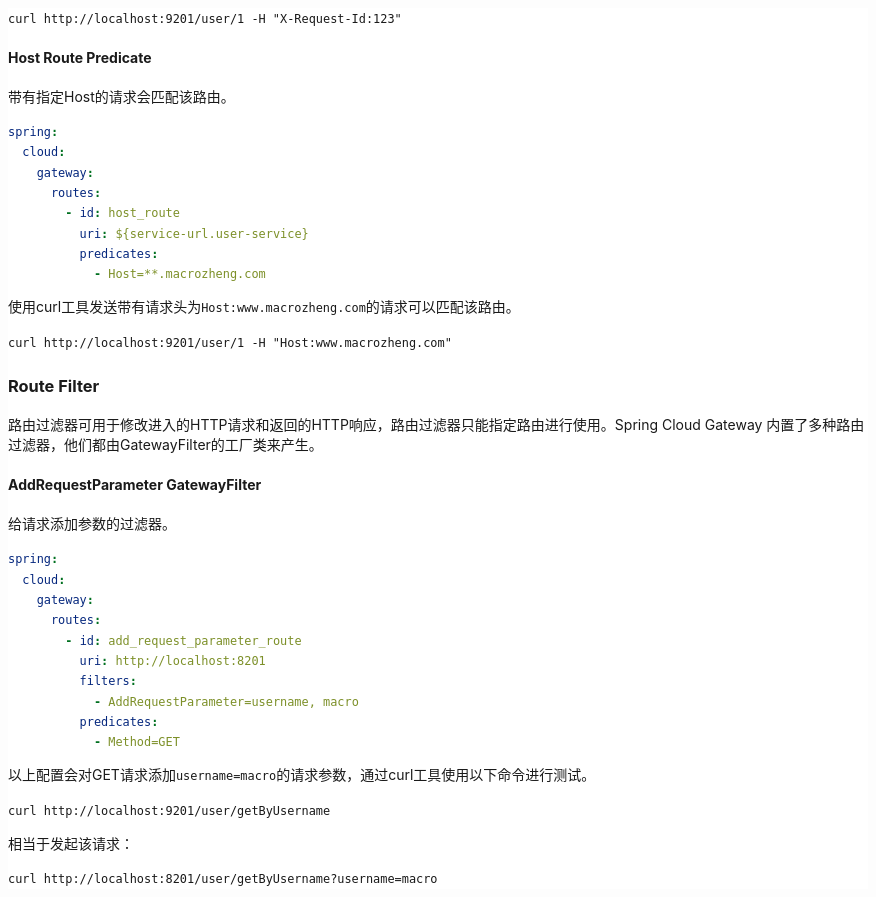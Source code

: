 ```
curl http://localhost:9201/user/1 -H "X-Request-Id:123" 
```

#### Host Route Predicate

带有指定Host的请求会匹配该路由。

```yaml
spring:
  cloud:
    gateway:
      routes:
        - id: host_route
          uri: ${service-url.user-service}
          predicates:
            - Host=**.macrozheng.com
```

使用curl工具发送带有请求头为`Host:www.macrozheng.com`的请求可以匹配该路由。

```
curl http://localhost:9201/user/1 -H "Host:www.macrozheng.com" 
```

### Route Filter

路由过滤器可用于修改进入的HTTP请求和返回的HTTP响应，路由过滤器只能指定路由进行使用。Spring Cloud Gateway 内置了多种路由过滤器，他们都由GatewayFilter的工厂类来产生。

#### AddRequestParameter GatewayFilter

给请求添加参数的过滤器。

```yaml
spring:
  cloud:
    gateway:
      routes:
        - id: add_request_parameter_route
          uri: http://localhost:8201
          filters:
            - AddRequestParameter=username, macro
          predicates:
            - Method=GET
```

以上配置会对GET请求添加`username=macro`的请求参数，通过curl工具使用以下命令进行测试。

```
curl http://localhost:9201/user/getByUsername
```

相当于发起该请求：

```
curl http://localhost:8201/user/getByUsername?username=macro
```
